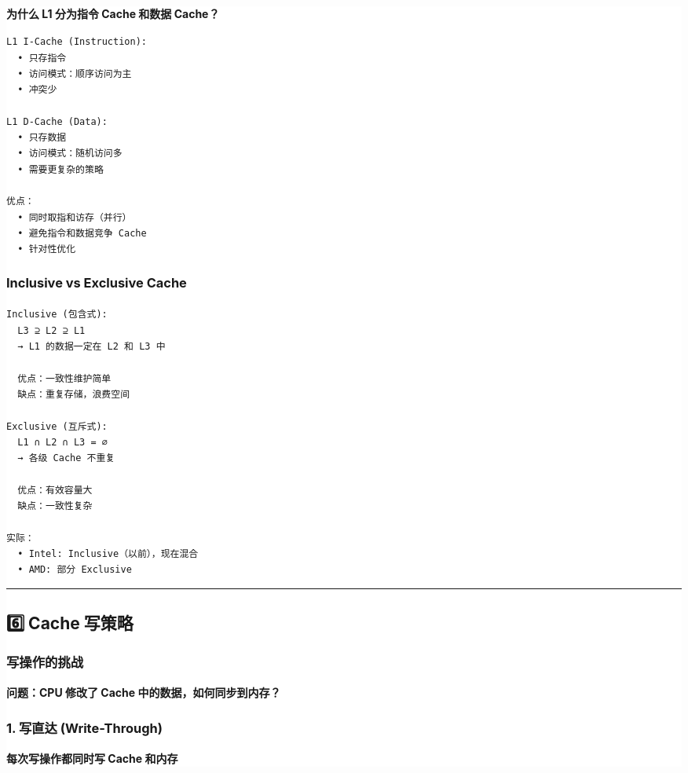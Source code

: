 **为什么 L1 分为指令 Cache 和数据 Cache？**

```
L1 I-Cache (Instruction):
  • 只存指令
  • 访问模式：顺序访问为主
  • 冲突少

L1 D-Cache (Data):
  • 只存数据
  • 访问模式：随机访问多
  • 需要更复杂的策略

优点：
  • 同时取指和访存（并行）
  • 避免指令和数据竞争 Cache
  • 针对性优化
```

### Inclusive vs Exclusive Cache

```
Inclusive (包含式):
  L3 ⊇ L2 ⊇ L1
  → L1 的数据一定在 L2 和 L3 中

  优点：一致性维护简单
  缺点：重复存储，浪费空间

Exclusive (互斥式):
  L1 ∩ L2 ∩ L3 = ∅
  → 各级 Cache 不重复

  优点：有效容量大
  缺点：一致性复杂

实际：
  • Intel: Inclusive（以前），现在混合
  • AMD: 部分 Exclusive
```

---

## 6️⃣ Cache 写策略

### 写操作的挑战

**问题：CPU 修改了 Cache 中的数据，如何同步到内存？**

### 1. 写直达 (Write-Through)

**每次写操作都同时写 Cache 和内存**
